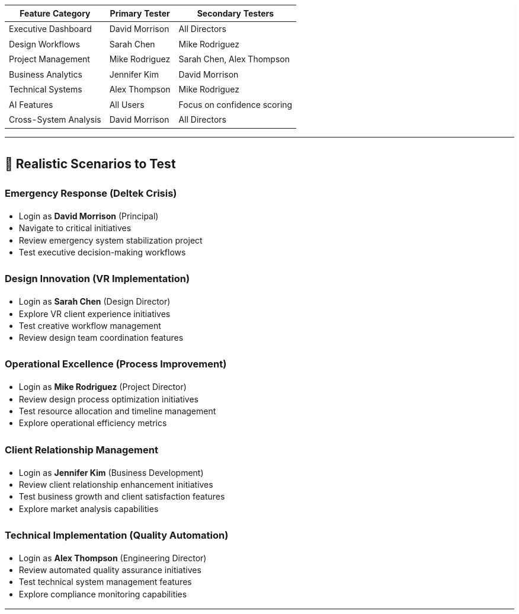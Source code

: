 | Feature Category      | Primary Tester | Secondary Testers           |
| --------------------- | -------------- | --------------------------- |
| Executive Dashboard   | David Morrison | All Directors               |
| Design Workflows      | Sarah Chen     | Mike Rodriguez              |
| Project Management    | Mike Rodriguez | Sarah Chen, Alex Thompson   |
| Business Analytics    | Jennifer Kim   | David Morrison              |
| Technical Systems     | Alex Thompson  | Mike Rodriguez              |
| AI Features           | All Users      | Focus on confidence scoring |
| Cross-System Analysis | David Morrison | All Directors               |

---

## 🎯 **Realistic Scenarios to Test**

### **Emergency Response (Deltek Crisis)**

- Login as **David Morrison** (Principal)
- Navigate to critical initiatives
- Review emergency system stabilization project
- Test executive decision-making workflows

### **Design Innovation (VR Implementation)**

- Login as **Sarah Chen** (Design Director)
- Explore VR client experience initiatives
- Test creative workflow management
- Review design team coordination features

### **Operational Excellence (Process Improvement)**

- Login as **Mike Rodriguez** (Project Director)
- Review design process optimization initiatives
- Test resource allocation and timeline management
- Explore operational efficiency metrics

### **Client Relationship Management**

- Login as **Jennifer Kim** (Business Development)
- Review client relationship enhancement initiatives
- Test business growth and client satisfaction features
- Explore market analysis capabilities

### **Technical Implementation (Quality Automation)**

- Login as **Alex Thompson** (Engineering Director)
- Review automated quality assurance initiatives
- Test technical system management features
- Explore compliance monitoring capabilities

---